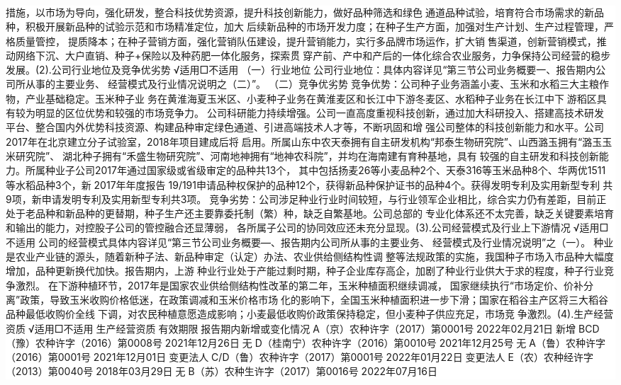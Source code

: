 措施，以市场为导向，强化研发，整合科技优势资源，提升科技创新能力，做好品种筛选和绿色
通道品种试验，培育符合市场需求的新品种，积极开展新品种的试验示范和市场精准定位，加大
后续新品种的市场开发力度；在种子生产方面，加强对生产计划、生产过程管理，严格质量管控，
提质降本；在种子营销方面，强化营销队伍建设，提升营销能力，实行多品牌市场运作，扩大销
售渠道，创新营销模式，推动网络下沉、大户直销、种子+保险以及种药肥一体化服务，探索贯
穿产前、产中和产后的一体化综合农业服务，力争保持公司经营的稳步发展。(2).公司行业地位及竞争优劣势
√适用□不适用
（一）行业地位
公司行业地位：具体内容详见“第三节公司业务概要一、报告期内公司所从事的主要业务、
经营模式及行业情况说明之（二）”。
（二）竞争优劣势
竞争优势：公司种子业务涵盖小麦、玉米和水稻三大主粮作物，产业基础稳定。玉米种子业
务在黄淮海夏玉米区、小麦种子业务在黄淮麦区和长江中下游冬麦区、水稻种子业务在长江中下
游稻区具有较为明显的区位优势和较强的市场竞争力。
公司科研能力持续增强。公司一直高度重视科技创新，通过加大科研投入、搭建高技术研发
平台、整合国内外优势科技资源、构建品种审定绿色通道、引进高端技术人才等，不断巩固和增
强公司整体的科技创新能力和水平。公司2017年在北京建立分子试验室，2018年项目建成后将
启用。所属山东中农天泰拥有自主研发机构“邦泰生物研究院”、山西潞玉拥有“潞玉玉米研究院”、
湖北种子拥有“禾盛生物研究院”、河南地神拥有“地神农科院”，并均在海南建有育种基地，具有
较强的自主研发和科技创新能力。所属种业子公司2017年通过国家级或省级审定的品种共13个，
其中包括扬麦26等小麦品种2个、天泰316等玉米品种8个、华两优1511等水稻品种3个，新
2017年年度报告
19/191申请品种权保护的品种12个，获得新品种保护证书的品种4个。获得发明专利及实用新型专利
共9项，新申请发明专利及实用新型专利共3项。
竞争劣势：公司涉足种业行业时间较短，与行业领军企业相比，综合实力仍有差距，目前正
处于老品种和新品种的更替期，种子生产还主要靠委托制（繁）种，缺乏自繁基地。公司总部的
专业化体系还不太完善，缺乏关键要素培育和输出的能力，对控股子公司的管控融合还显薄弱，
各所属子公司的协同效应还未充分显现。(3).公司经营模式及行业上下游情况
√适用□不适用
公司的经营模式具体内容详见“第三节公司业务概要—、报告期内公司所从事的主要业务、
经营模式及行业情况说明”之（一）。
种业是农业产业链的源头，随着新种子法、新品种审定（认定）办法、农业供给侧结构性调
整等法规政策的实施，我国种子市场入市品种大幅度增加，品种更新换代加快。报告期内，上游
种业行业处于产能过剩时期，种子企业库存高企，加剧了种业行业供大于求的程度，种子行业竞
争激烈。
在下游种植环节，2017年是国家农业供给侧结构性改革的第二年，玉米种植面积继续调减，
国家继续执行“市场定价、价补分离”政策，导致玉米收购价格低迷，在政策调减和玉米价格市场
化的影响下，全国玉米种植面积进一步下滑；国家在稻谷主产区将三大稻谷品种最低收购价全线
下调，对农民种植意愿造成影响；小麦最低收购价政策保持稳定，但小麦种子供应充足，市场竞
争激烈。(4).生产经营资质
√适用□不适用
生产经营资质
有效期限
报告期内新增或变化情况
A（京）农种许字（2017）第0001号
2022年02月21日
新增
BCD（豫）农种许字（2016）第0008号
2021年12月26日
无
D（桂南宁）农种许字（2016）第0010号
2021年12月25号
无
A（鲁）农种许字（2016）第0001号
2021年12月01日
变更法人
C/D（鲁）农种许字（2017）第0001号
2022年01月22日
变更法人
E（农）农种经许字（2013）第0040号
2018年03月29日
无
B（苏）农种生许字（2017）第0016号
2022年07月16日